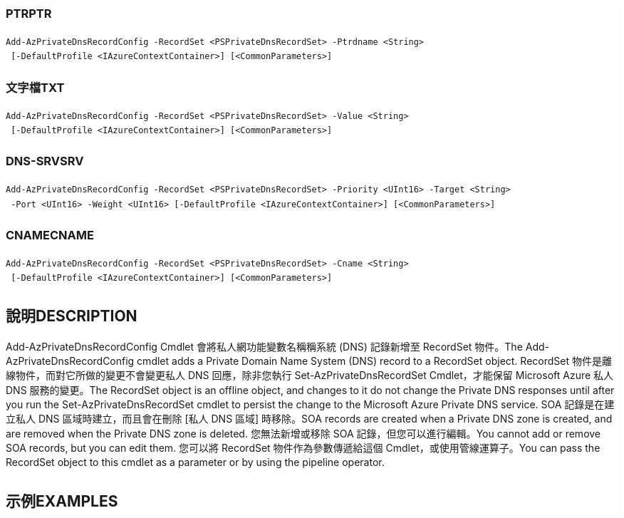 ### <span data-ttu-id="84cc6-108">PTR</span><span class="sxs-lookup"><span data-stu-id="84cc6-108">PTR</span></span>
```
Add-AzPrivateDnsRecordConfig -RecordSet <PSPrivateDnsRecordSet> -Ptrdname <String>
 [-DefaultProfile <IAzureContextContainer>] [<CommonParameters>]
```

### <span data-ttu-id="84cc6-109">文字檔</span><span class="sxs-lookup"><span data-stu-id="84cc6-109">TXT</span></span>
```
Add-AzPrivateDnsRecordConfig -RecordSet <PSPrivateDnsRecordSet> -Value <String>
 [-DefaultProfile <IAzureContextContainer>] [<CommonParameters>]
```

### <span data-ttu-id="84cc6-110">DNS-SRV</span><span class="sxs-lookup"><span data-stu-id="84cc6-110">SRV</span></span>
```
Add-AzPrivateDnsRecordConfig -RecordSet <PSPrivateDnsRecordSet> -Priority <UInt16> -Target <String>
 -Port <UInt16> -Weight <UInt16> [-DefaultProfile <IAzureContextContainer>] [<CommonParameters>]
```

### <span data-ttu-id="84cc6-111">CNAME</span><span class="sxs-lookup"><span data-stu-id="84cc6-111">CNAME</span></span>
```
Add-AzPrivateDnsRecordConfig -RecordSet <PSPrivateDnsRecordSet> -Cname <String>
 [-DefaultProfile <IAzureContextContainer>] [<CommonParameters>]
```

## <span data-ttu-id="84cc6-112">說明</span><span class="sxs-lookup"><span data-stu-id="84cc6-112">DESCRIPTION</span></span>
<span data-ttu-id="84cc6-113">Add-AzPrivateDnsRecordConfig Cmdlet 會將私人網功能變數名稱稱系統 (DNS) 記錄新增至 RecordSet 物件。</span><span class="sxs-lookup"><span data-stu-id="84cc6-113">The Add-AzPrivateDnsRecordConfig cmdlet adds a Private Domain Name System (DNS) record to a RecordSet object.</span></span> <span data-ttu-id="84cc6-114">RecordSet 物件是離線物件，而對它所做的變更不會變更私人 DNS 回應，除非您執行 Set-AzPrivateDnsRecordSet Cmdlet，才能保留 Microsoft Azure 私人 DNS 服務的變更。</span><span class="sxs-lookup"><span data-stu-id="84cc6-114">The RecordSet object is an offline object, and changes to it do not change the Private DNS responses until after you run the Set-AzPrivateDnsRecordSet cmdlet to persist the change to the Microsoft Azure Private DNS service.</span></span> <span data-ttu-id="84cc6-115">SOA 記錄是在建立私人 DNS 區域時建立，而且會在刪除 [私人 DNS 區域] 時移除。</span><span class="sxs-lookup"><span data-stu-id="84cc6-115">SOA records are created when a Private DNS zone is created, and are removed when the Private DNS zone is deleted.</span></span> <span data-ttu-id="84cc6-116">您無法新增或移除 SOA 記錄，但您可以進行編輯。</span><span class="sxs-lookup"><span data-stu-id="84cc6-116">You cannot add or remove SOA records, but you can edit them.</span></span> <span data-ttu-id="84cc6-117">您可以將 RecordSet 物件作為參數傳遞給這個 Cmdlet，或使用管線運算子。</span><span class="sxs-lookup"><span data-stu-id="84cc6-117">You can pass the RecordSet object to this cmdlet as a parameter or by using the pipeline operator.</span></span>

## <span data-ttu-id="84cc6-118">示例</span><span class="sxs-lookup"><span data-stu-id="84cc6-118">EXAMPLES</span></span>
